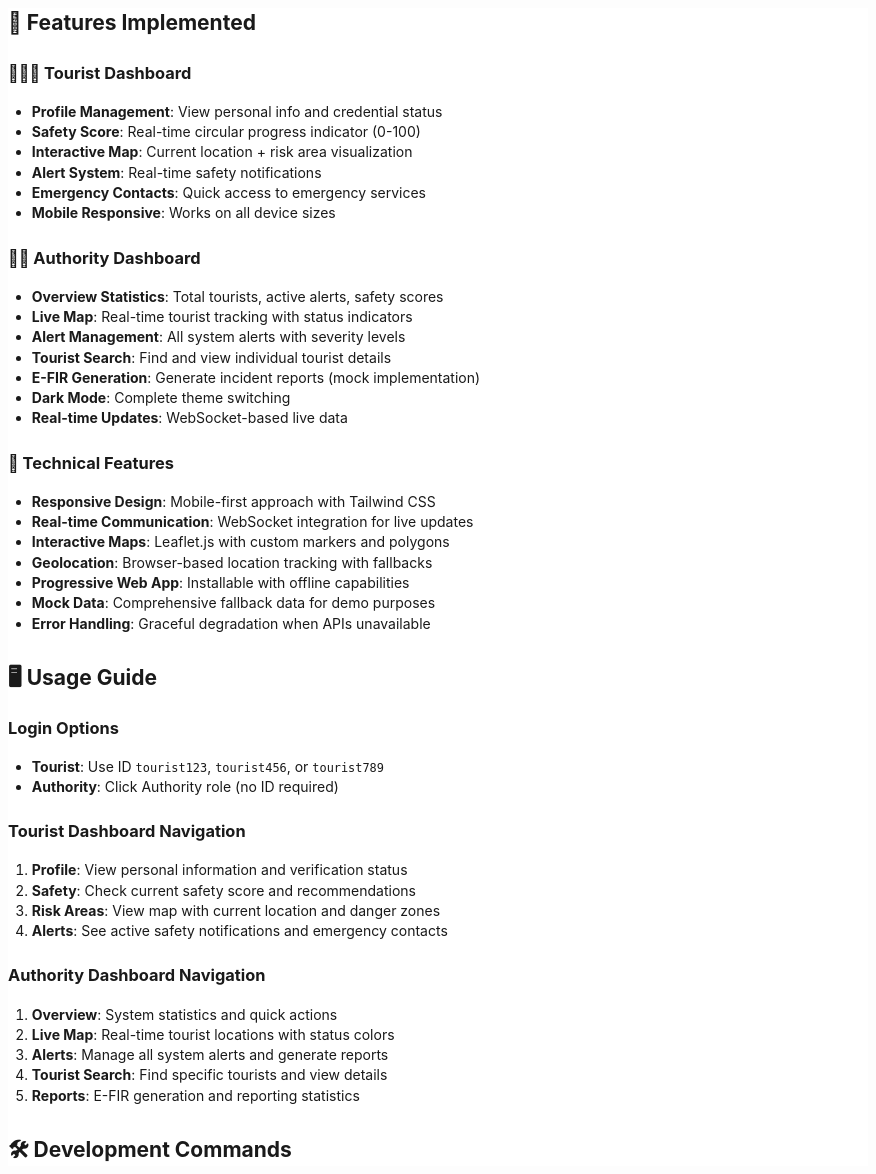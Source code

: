 ## 🎯 Features Implemented

### 🧑‍🤝‍🧑 Tourist Dashboard
- **Profile Management**: View personal info and credential status
- **Safety Score**: Real-time circular progress indicator (0-100)
- **Interactive Map**: Current location + risk area visualization  
- **Alert System**: Real-time safety notifications
- **Emergency Contacts**: Quick access to emergency services
- **Mobile Responsive**: Works on all device sizes

### 👮‍♂️ Authority Dashboard  
- **Overview Statistics**: Total tourists, active alerts, safety scores
- **Live Map**: Real-time tourist tracking with status indicators
- **Alert Management**: All system alerts with severity levels
- **Tourist Search**: Find and view individual tourist details
- **E-FIR Generation**: Generate incident reports (mock implementation)
- **Dark Mode**: Complete theme switching
- **Real-time Updates**: WebSocket-based live data

### 🔧 Technical Features
- **Responsive Design**: Mobile-first approach with Tailwind CSS
- **Real-time Communication**: WebSocket integration for live updates
- **Interactive Maps**: Leaflet.js with custom markers and polygons
- **Geolocation**: Browser-based location tracking with fallbacks
- **Progressive Web App**: Installable with offline capabilities
- **Mock Data**: Comprehensive fallback data for demo purposes
- **Error Handling**: Graceful degradation when APIs unavailable

## 🖥️ Usage Guide

### Login Options
- **Tourist**: Use ID `tourist123`, `tourist456`, or `tourist789`
- **Authority**: Click Authority role (no ID required)

### Tourist Dashboard Navigation
1. **Profile**: View personal information and verification status
2. **Safety**: Check current safety score and recommendations  
3. **Risk Areas**: View map with current location and danger zones
4. **Alerts**: See active safety notifications and emergency contacts

### Authority Dashboard Navigation  
1. **Overview**: System statistics and quick actions
2. **Live Map**: Real-time tourist locations with status colors
3. **Alerts**: Manage all system alerts and generate reports
4. **Tourist Search**: Find specific tourists and view details
5. **Reports**: E-FIR generation and reporting statistics

## 🛠️ Development Commands
